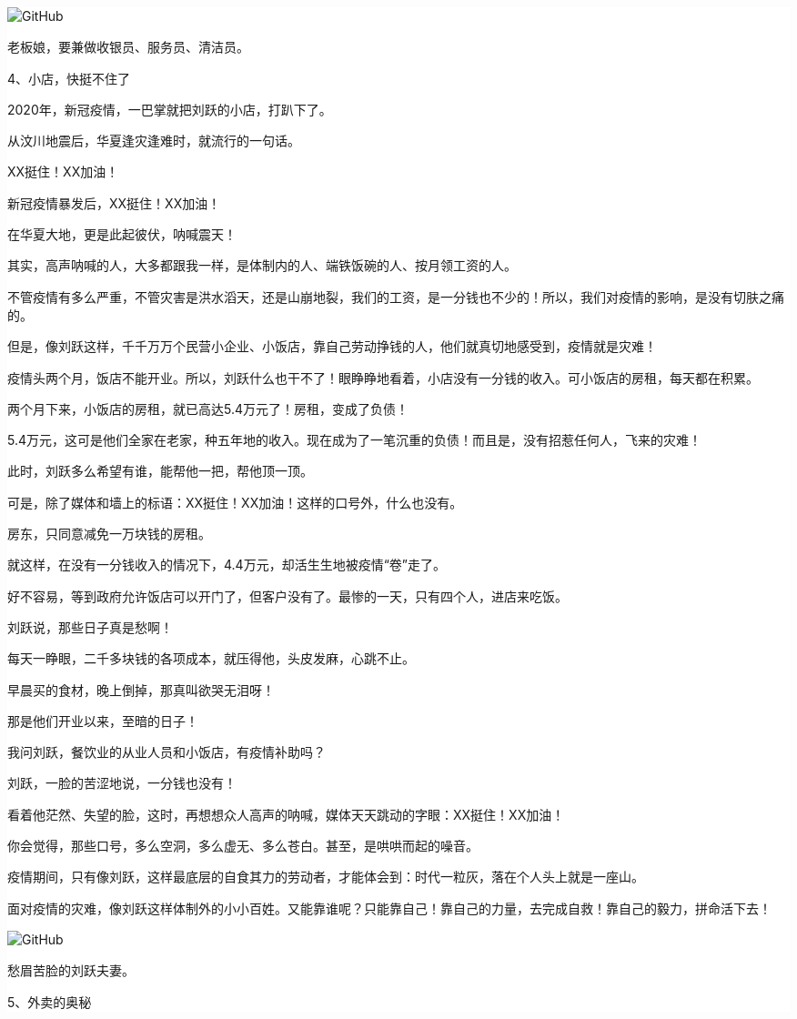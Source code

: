 ![GitHub](https://chinadigitaltimes.net/chinese/files/2021/11/post-673140-618c3ca15f45d.)

老板娘，要兼做收银员、服务员、清洁员。

4、小店，快挺不住了

2020年，新冠疫情，一巴掌就把刘跃的小店，打趴下了。

从汶川地震后，华夏逢灾逢难时，就流行的一句话。

XX挺住！XX加油！

新冠疫情暴发后，XX挺住！XX加油！

在华夏大地，更是此起彼伏，呐喊震天！

其实，高声呐喊的人，大多都跟我一样，是体制内的人、端铁饭碗的人、按月领工资的人。

不管疫情有多么严重，不管灾害是洪水滔天，还是山崩地裂，我们的工资，是一分钱也不少的！所以，我们对疫情的影响，是没有切肤之痛的。

但是，像刘跃这样，千千万万个民营小企业、小饭店，靠自己劳动挣钱的人，他们就真切地感受到，疫情就是灾难！

疫情头两个月，饭店不能开业。所以，刘跃什么也干不了！眼睁睁地看着，小店没有一分钱的收入。可小饭店的房租，每天都在积累。

两个月下来，小饭店的房租，就已高达5.4万元了！房租，变成了负债！

5.4万元，这可是他们全家在老家，种五年地的收入。现在成为了一笔沉重的负债！而且是，没有招惹任何人，飞来的灾难！

此时，刘跃多么希望有谁，能帮他一把，帮他顶一顶。

可是，除了媒体和墙上的标语：XX挺住！XX加油！这样的口号外，什么也没有。

房东，只同意减免一万块钱的房租。

就这样，在没有一分钱收入的情况下，4.4万元，却活生生地被疫情“卷”走了。

好不容易，等到政府允许饭店可以开门了，但客户没有了。最惨的一天，只有四个人，进店来吃饭。

刘跃说，那些日子真是愁啊！

每天一睁眼，二千多块钱的各项成本，就压得他，头皮发麻，心跳不止。

早晨买的食材，晚上倒掉，那真叫欲哭无泪呀！

那是他们开业以来，至暗的日子！

我问刘跃，餐饮业的从业人员和小饭店，有疫情补助吗？

刘跃，一脸的苦涩地说，一分钱也没有！

看着他茫然、失望的脸，这时，再想想众人高声的呐喊，媒体天天跳动的字眼：XX挺住！XX加油！

你会觉得，那些口号，多么空洞，多么虚无、多么苍白。甚至，是哄哄而起的噪音。

疫情期间，只有像刘跃，这样最底层的自食其力的劳动者，才能体会到：时代一粒灰，落在个人头上就是一座山。

面对疫情的灾难，像刘跃这样体制外的小小百姓。又能靠谁呢？只能靠自己！靠自己的力量，去完成自救！靠自己的毅力，拼命活下去！

![GitHub](https://chinadigitaltimes.net/chinese/files/2021/11/post-673140-618c3ca16a036.)

愁眉苦脸的刘跃夫妻。

5、外卖的奥秘
